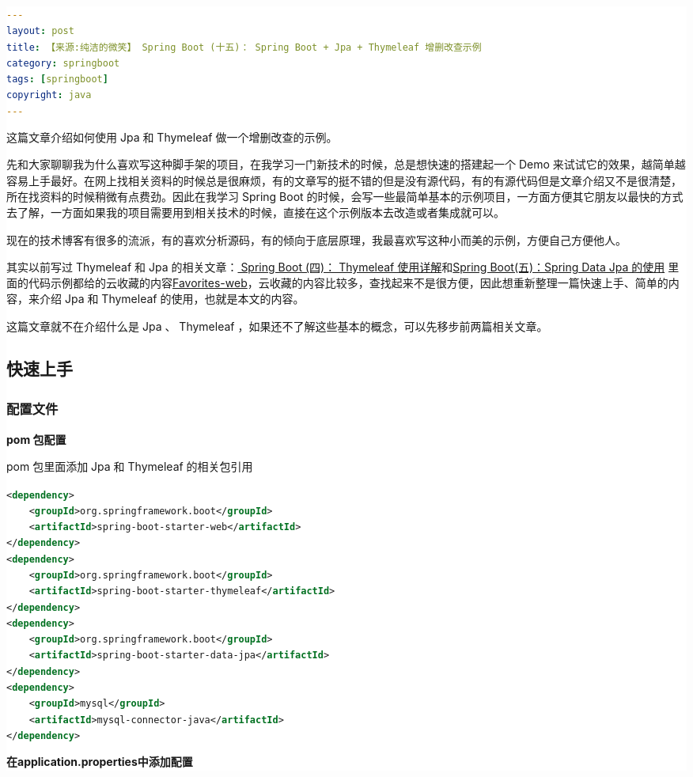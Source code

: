 ```yaml
---
layout: post
title: 【来源:纯洁的微笑】 Spring Boot (十五)： Spring Boot + Jpa + Thymeleaf 增删改查示例
category: springboot 
tags: [springboot]
copyright: java
---
```


这篇文章介绍如何使用 Jpa 和 Thymeleaf 做一个增删改查的示例。

先和大家聊聊我为什么喜欢写这种脚手架的项目，在我学习一门新技术的时候，总是想快速的搭建起一个 Demo 来试试它的效果，越简单越容易上手最好。在网上找相关资料的时候总是很麻烦，有的文章写的挺不错的但是没有源代码，有的有源代码但是文章介绍又不是很清楚，所在找资料的时候稍微有点费劲。因此在我学习 Spring Boot 的时候，会写一些最简单基本的示例项目，一方面方便其它朋友以最快的方式去了解，一方面如果我的项目需要用到相关技术的时候，直接在这个示例版本去改造或者集成就可以。

现在的技术博客有很多的流派，有的喜欢分析源码，有的倾向于底层原理，我最喜欢写这种小而美的示例，方便自己方便他人。

其实以前写过 Thymeleaf 和 Jpa 的相关文章：[ Spring Boot (四)： Thymeleaf 使用详解](http://www.ityouknow.com/springboot/2016/05/01/spring-boot-thymeleaf.html)和[Spring Boot(五)：Spring Data Jpa 的使用](http://www.ityouknow.com/springboot/2016/08/20/spring-boot-jpa.html) 里面的代码示例都给的云收藏的内容[Favorites-web](https://github.com/cloudfavorites/favorites-web)，云收藏的内容比较多，查找起来不是很方便，因此想重新整理一篇快速上手、简单的内容，来介绍 Jpa 和 Thymeleaf 的使用，也就是本文的内容。

这篇文章就不在介绍什么是 Jpa 、 Thymeleaf ，如果还不了解这些基本的概念，可以先移步前两篇相关文章。


## 快速上手


### 配置文件

**pom 包配置**

pom 包里面添加 Jpa 和 Thymeleaf 的相关包引用

``` xml
<dependency>
    <groupId>org.springframework.boot</groupId>
    <artifactId>spring-boot-starter-web</artifactId>
</dependency>
<dependency>
    <groupId>org.springframework.boot</groupId>
    <artifactId>spring-boot-starter-thymeleaf</artifactId>
</dependency>
<dependency>
    <groupId>org.springframework.boot</groupId>
    <artifactId>spring-boot-starter-data-jpa</artifactId>
</dependency>
<dependency>
    <groupId>mysql</groupId>
    <artifactId>mysql-connector-java</artifactId>
</dependency>
```

**在application.properties中添加配置**
